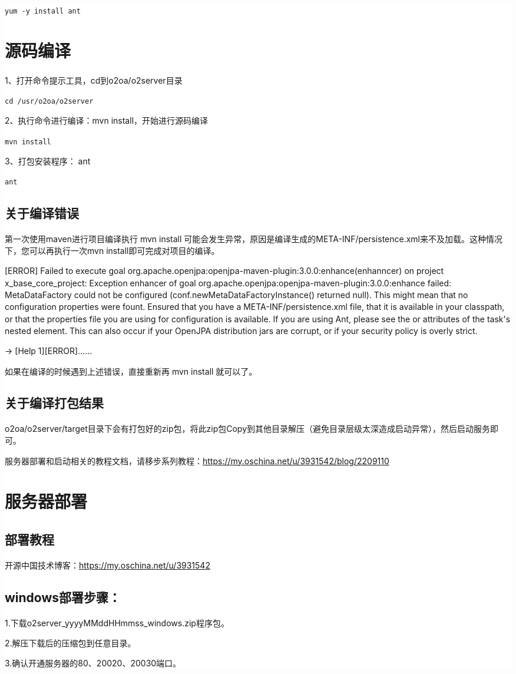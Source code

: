     yum -y install ant
    

# 源码编译

1、打开命令提示工具，cd到o2oa/o2server目录

    cd /usr/o2oa/o2server

2、执行命令进行编译：mvn install，开始进行源码编译

    mvn install

3、打包安装程序： ant

    ant

## 关于编译错误
第一次使用maven进行项目编译执行 mvn install 可能会发生异常，原因是编译生成的META-INF/persistence.xml来不及加载。这种情况下，您可以再执行一次mvn install即可完成对项目的编译。

[ERROR] Failed to execute goal org.apache.openjpa:openjpa-maven-plugin:3.0.0:enhance(enhanncer) on project x_base_core_project: Exception enhancer of goal org.apache.openjpa:openjpa-maven-plugin:3.0.0:enhance failed: MetaDataFactory could not be configured (conf.newMetaDataFactoryInstance() returned null). This might mean that no configuration properties were fount. Ensured that you have a META-INF/persistence.xml file, that it is  available in your classpath, or that the properties file you are using for configuration is available. If you are using Ant, please see the   or   attributes of the task's nested   element. This can also occur if your OpenJPA distribution jars are corrupt, or if your security policy is overly strict. 

-> [Help 1][ERROR]......

如果在编译的时候遇到上述错误，直接重新再 mvn install 就可以了。

## 关于编译打包结果

o2oa/o2server/target目录下会有打包好的zip包，将此zip包Copy到其他目录解压（避免目录层级太深造成启动异常），然后启动服务即可。

服务器部署和启动相关的教程文档，请移步系列教程：https://my.oschina.net/u/3931542/blog/2209110


# 服务器部署

## 部署教程

开源中国技术博客：https://my.oschina.net/u/3931542

## windows部署步骤：

1.下载o2server_yyyyMMddHHmmss_windows.zip程序包。

2.解压下载后的压缩包到任意目录。

3.确认开通服务器的80、20020、20030端口。
